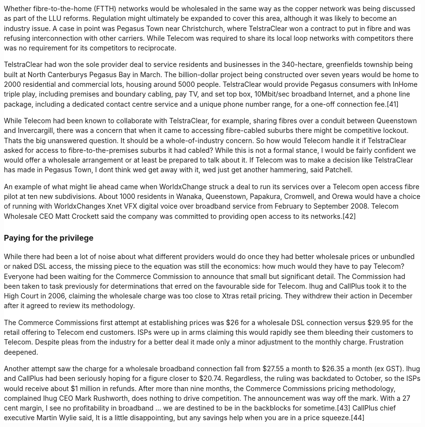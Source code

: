 Whether fibre-to-the-home (FTTH) networks would be wholesaled in the same way as the copper network was being discussed as part of the LLU reforms. Regulation might ultimately be expanded to cover this area, although it was likely to become an industry issue. A case in point was Pegasus Town near Christchurch, where TelstraClear won a contract to put in fibre and was refusing interconnection with other carriers. While Telecom was required to share its local loop networks with competitors there was no requirement for its competitors to reciprocate.

TelstraClear had won the sole provider deal to service residents and businesses in the 340-hectare, greenfields township being built at North Canterburys Pegasus Bay in March. The billion-dollar project being constructed over seven years would be home to 2000 residential and commercial lots, housing around 5000 people. TelstraClear would provide Pegasus consumers with InHome triple play, including premises and boundary cabling, pay TV, and set top box, 10Mbit/sec broadband Internet, and a phone line package, including a dedicated contact centre service and a unique phone number range, for a one-off connection fee.[41]

While Telecom had been known to collaborate with TelstraClear, for example, sharing fibres over a conduit between Queenstown and Invercargill, there was a concern that when it came to accessing fibre-cabled suburbs there might be competitive lockout. Thats the big unanswered question. It should be a whole-of-industry concern. So how would Telecom handle it if TelstraClear asked for access to fibre-to-the-premises suburbs it had cabled? While this is not a formal stance, I would be fairly confident we would offer a wholesale arrangement or at least be prepared to talk about it. If Telecom was to make a decision like TelstraClear has made in Pegasus Town, I dont think wed get away with it, wed just get another hammering, said Patchell.

An example of what might lie ahead came when WorldxChange struck a deal to run its services over a Telecom open access fibre pilot at ten new subdivisions. About 1000 residents in Wanaka, Queenstown, Papakura, Cromwell, and Orewa would have a choice of running with WorldxChanges Xnet VFX digital voice over broadband service from February to September 2008. Telecom Wholesale CEO Matt Crockett said the company was committed to providing open access to its networks.[42]

### Paying for the privilege

While there had been a lot of noise about what different providers would do once they had better wholesale prices or unbundled or naked DSL access, the missing piece to the equation was still the economics: how much would they have to pay Telecom? Everyone had been waiting for the Commerce Commission to announce that small but significant detail. The Commission had been taken to task previously for determinations that erred on the favourable side for Telecom. Ihug and CallPlus took it to the High Court in 2006, claiming the wholesale charge was too close to Xtras retail pricing. They withdrew their action in December after it agreed to review its methodology.

The Commerce Commissions first attempt at establishing prices was $26 for a wholesale DSL connection versus $29.95 for the retail offering to Telecom end customers. ISPs were up in arms claiming this would rapidly see them bleeding their customers to Telecom. Despite pleas from the industry for a better deal it made only a minor adjustment to the monthly charge. Frustration deepened.

Another attempt saw the charge for a wholesale broadband connection fall from $27.55 a month to $26.35 a month (ex GST). Ihug and CallPlus had been seriously hoping for a figure closer to $20.74. Regardless, the ruling was backdated to October, so the ISPs would receive about $1 million in refunds. After more than nine months, the Commerce Commissions pricing methodology, complained Ihug CEO Mark Rushworth, does nothing to drive competition. The announcement was way off the mark. With a 27 cent margin, I see no profitability in broadband ... we are destined to be in the backblocks for sometime.[43] CallPlus chief executive Martin Wylie said, It is a little disappointing, but any savings help when you are in a price squeeze.[44]
